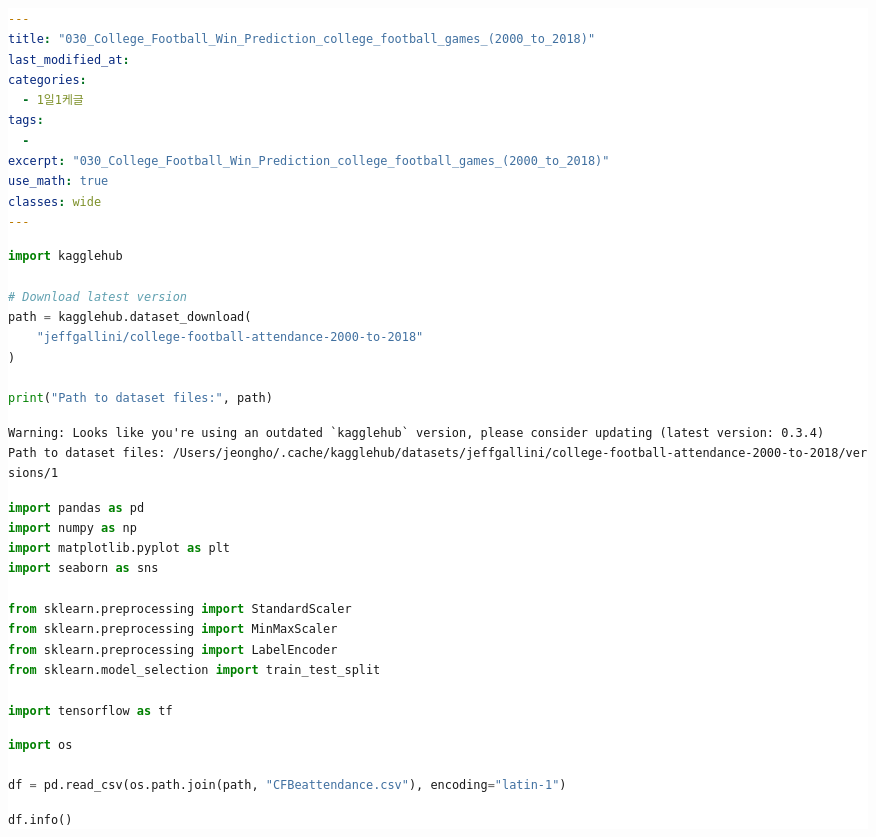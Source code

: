 ```yaml
---
title: "030_College_Football_Win_Prediction_college_football_games_(2000_to_2018)"
last_modified_at: 
categories:
  - 1일1케글
tags:
  - 
excerpt: "030_College_Football_Win_Prediction_college_football_games_(2000_to_2018)"
use_math: true
classes: wide
---
```


```python
import kagglehub

# Download latest version
path = kagglehub.dataset_download(
    "jeffgallini/college-football-attendance-2000-to-2018"
)

print("Path to dataset files:", path)
```

    Warning: Looks like you're using an outdated `kagglehub` version, please consider updating (latest version: 0.3.4)
    Path to dataset files: /Users/jeongho/.cache/kagglehub/datasets/jeffgallini/college-football-attendance-2000-to-2018/versions/1



```python
import pandas as pd
import numpy as np
import matplotlib.pyplot as plt
import seaborn as sns

from sklearn.preprocessing import StandardScaler
from sklearn.preprocessing import MinMaxScaler
from sklearn.preprocessing import LabelEncoder
from sklearn.model_selection import train_test_split

import tensorflow as tf
```


```python
import os

df = pd.read_csv(os.path.join(path, "CFBeattendance.csv"), encoding="latin-1")
```


```python
df.info()
```
